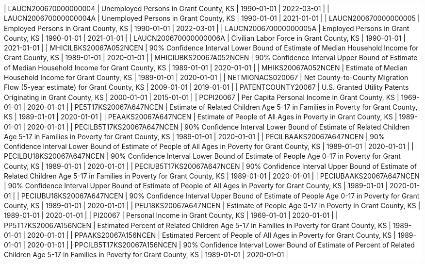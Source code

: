 | LAUCN200670000000004      | Unemployed Persons in Grant County, KS                                                                                                                                    | 1990-01-01          | 2022-03-01        |
| LAUCN200670000000004A     | Unemployed Persons in Grant County, KS                                                                                                                                    | 1990-01-01          | 2021-01-01        |
| LAUCN200670000000005      | Employed Persons in Grant County, KS                                                                                                                                      | 1990-01-01          | 2022-03-01        |
| LAUCN200670000000005A     | Employed Persons in Grant County, KS                                                                                                                                      | 1990-01-01          | 2021-01-01        |
| LAUCN200670000000006A     | Civilian Labor Force in Grant County, KS                                                                                                                                  | 1990-01-01          | 2021-01-01        |
| MHICILBKS20067A052NCEN    | 90% Confidence Interval Lower Bound of Estimate of Median Household Income for Grant County, KS                                                                           | 1989-01-01          | 2020-01-01        |
| MHICIUBKS20067A052NCEN    | 90% Confidence Interval Upper Bound of Estimate of Median Household Income for Grant County, KS                                                                           | 1989-01-01          | 2020-01-01        |
| MHIKS20067A052NCEN        | Estimate of Median Household Income for Grant County, KS                                                                                                                  | 1989-01-01          | 2020-01-01        |
| NETMIGNACS020067          | Net County-to-County Migration Flow (5-year estimate) for Grant County, KS                                                                                                | 2009-01-01          | 2019-01-01        |
| PATENTCOUNTY20067         | U.S. Granted Utility Patents Originating in Grant County, KS                                                                                                              | 2000-01-01          | 2015-01-01        |
| PCPI20067                 | Per Capita Personal Income in Grant County, KS                                                                                                                            | 1969-01-01          | 2020-01-01        |
| PE5T17KS20067A647NCEN     | Estimate of Related Children Age 5-17 in Families in Poverty for Grant County, KS                                                                                         | 1989-01-01          | 2020-01-01        |
| PEAAKS20067A647NCEN       | Estimate of People of All Ages in Poverty in Grant County, KS                                                                                                             | 1989-01-01          | 2020-01-01        |
| PECILB5T17KS20067A647NCEN | 90% Confidence Interval Lower Bound of Estimate of Related Children Age 5-17 in Families in Poverty for Grant County, KS                                                  | 1989-01-01          | 2020-01-01        |
| PECILBAAKS20067A647NCEN   | 90% Confidence Interval Lower Bound of Estimate of People of All Ages in Poverty for Grant County, KS                                                                     | 1989-01-01          | 2020-01-01        |
| PECILBU18KS20067A647NCEN  | 90% Confidence Interval Lower Bound of Estimate of People Age 0-17 in Poverty for Grant County, KS                                                                        | 1989-01-01          | 2020-01-01        |
| PECIUB5T17KS20067A647NCEN | 90% Confidence Interval Upper Bound of Estimate of Related Children Age 5-17 in Families in Poverty for Grant County, KS                                                  | 1989-01-01          | 2020-01-01        |
| PECIUBAAKS20067A647NCEN   | 90% Confidence Interval Upper Bound of Estimate of People of All Ages in Poverty for Grant County, KS                                                                     | 1989-01-01          | 2020-01-01        |
| PECIUBU18KS20067A647NCEN  | 90% Confidence Interval Upper Bound of Estimate of People Age 0-17 in Poverty for Grant County, KS                                                                        | 1989-01-01          | 2020-01-01        |
| PEU18KS20067A647NCEN      | Estimate of People Age 0-17 in Poverty in Grant County, KS                                                                                                                | 1989-01-01          | 2020-01-01        |
| PI20067                   | Personal Income in Grant County, KS                                                                                                                                       | 1969-01-01          | 2020-01-01        |
| PP5T17KS20067A156NCEN     | Estimated Percent of Related Children Age 5-17 in Families in Poverty for Grant County, KS                                                                                | 1989-01-01          | 2020-01-01        |
| PPAAKS20067A156NCEN       | Estimated Percent of People of All Ages in Poverty for Grant County, KS                                                                                                   | 1989-01-01          | 2020-01-01        |
| PPCILB5T17KS20067A156NCEN | 90% Confidence Interval Lower Bound of Estimate of Percent of Related Children Age 5-17 in Families in Poverty for Grant County, KS                                       | 1989-01-01          | 2020-01-01        |